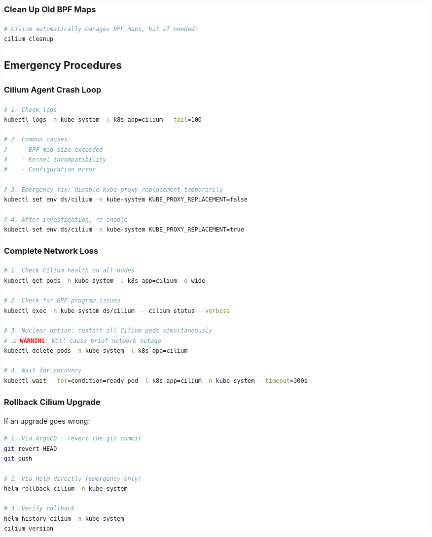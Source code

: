 ```bash
```

### Clean Up Old BPF Maps

```bash
# Cilium automatically manages BPF maps, but if needed:
cilium cleanup
```

## Emergency Procedures

### Cilium Agent Crash Loop

```bash
# 1. Check logs
kubectl logs -n kube-system -l k8s-app=cilium --tail=100

# 2. Common causes:
#    - BPF map size exceeded
#    - Kernel incompatibility
#    - Configuration error

# 3. Emergency fix: disable kube-proxy replacement temporarily
kubectl set env ds/cilium -n kube-system KUBE_PROXY_REPLACEMENT=false

# 4. After investigation, re-enable
kubectl set env ds/cilium -n kube-system KUBE_PROXY_REPLACEMENT=true
```

### Complete Network Loss

```bash
# 1. Check Cilium health on all nodes
kubectl get pods -n kube-system -l k8s-app=cilium -o wide

# 2. Check for BPF program issues
kubectl exec -n kube-system ds/cilium -- cilium status --verbose

# 3. Nuclear option: restart all Cilium pods simultaneously
# ⚠️ WARNING: Will cause brief network outage
kubectl delete pods -n kube-system -l k8s-app=cilium

# 4. Wait for recovery
kubectl wait --for=condition=ready pod -l k8s-app=cilium -n kube-system --timeout=300s
```

### Rollback Cilium Upgrade

If an upgrade goes wrong:

```bash
# 1. Via ArgoCD - revert the git commit
git revert HEAD
git push

# 2. Via Helm directly (emergency only)
helm rollback cilium -n kube-system

# 3. Verify rollback
helm history cilium -n kube-system
cilium version
```
